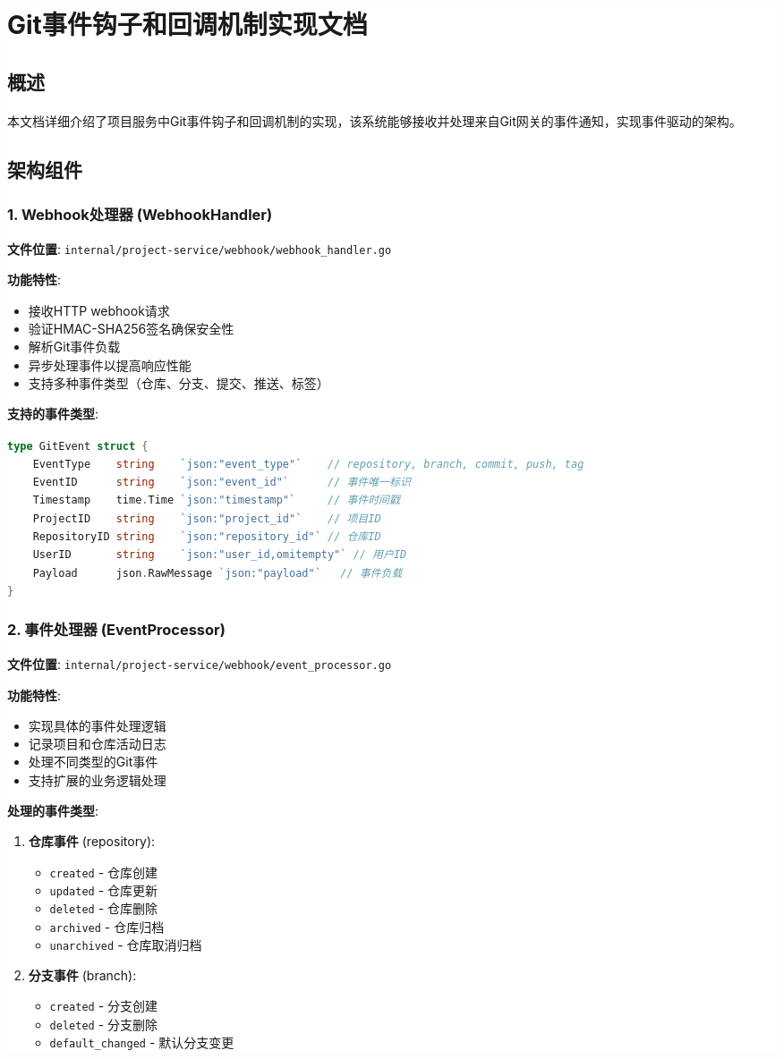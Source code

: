 # Git事件钩子和回调机制实现文档

## 概述

本文档详细介绍了项目服务中Git事件钩子和回调机制的实现，该系统能够接收并处理来自Git网关的事件通知，实现事件驱动的架构。

## 架构组件

### 1. Webhook处理器 (WebhookHandler)

**文件位置**: `internal/project-service/webhook/webhook_handler.go`

**功能特性**:
- 接收HTTP webhook请求
- 验证HMAC-SHA256签名确保安全性
- 解析Git事件负载
- 异步处理事件以提高响应性能
- 支持多种事件类型（仓库、分支、提交、推送、标签）

**支持的事件类型**:
```go
type GitEvent struct {
    EventType    string    `json:"event_type"`    // repository, branch, commit, push, tag
    EventID      string    `json:"event_id"`      // 事件唯一标识
    Timestamp    time.Time `json:"timestamp"`     // 事件时间戳
    ProjectID    string    `json:"project_id"`    // 项目ID
    RepositoryID string    `json:"repository_id"` // 仓库ID
    UserID       string    `json:"user_id,omitempty"` // 用户ID
    Payload      json.RawMessage `json:"payload"`   // 事件负载
}
```

### 2. 事件处理器 (EventProcessor)

**文件位置**: `internal/project-service/webhook/event_processor.go`

**功能特性**:
- 实现具体的事件处理逻辑
- 记录项目和仓库活动日志
- 处理不同类型的Git事件
- 支持扩展的业务逻辑处理

**处理的事件类型**:

1. **仓库事件** (repository):
   - `created` - 仓库创建
   - `updated` - 仓库更新
   - `deleted` - 仓库删除
   - `archived` - 仓库归档
   - `unarchived` - 仓库取消归档

2. **分支事件** (branch):
   - `created` - 分支创建
   - `deleted` - 分支删除
   - `default_changed` - 默认分支变更
